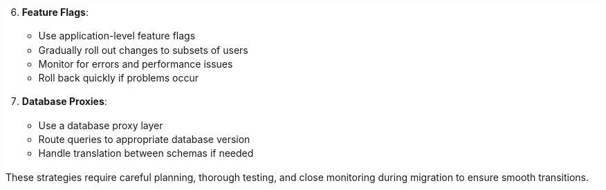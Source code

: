 6. **Feature Flags**:

   - Use application-level feature flags
   - Gradually roll out changes to subsets of users
   - Monitor for errors and performance issues
   - Roll back quickly if problems occur

7. **Database Proxies**:
   - Use a database proxy layer
   - Route queries to appropriate database version
   - Handle translation between schemas if needed

These strategies require careful planning, thorough testing, and close monitoring during migration to ensure smooth transitions.
